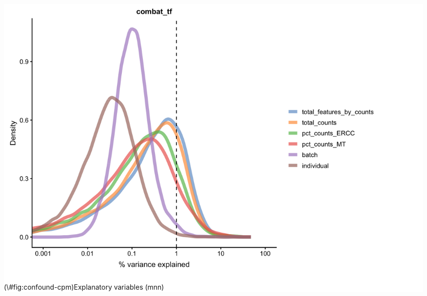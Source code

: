 <img src="05-exprs-clean_files/figure-html/confound-cpm-5.png" alt="Explanatory variables (mnn)" width="90%" />
<p class="caption">(\#fig:confound-cpm)Explanatory variables (mnn)</p>
</div><div class="figure" style="text-align: center">